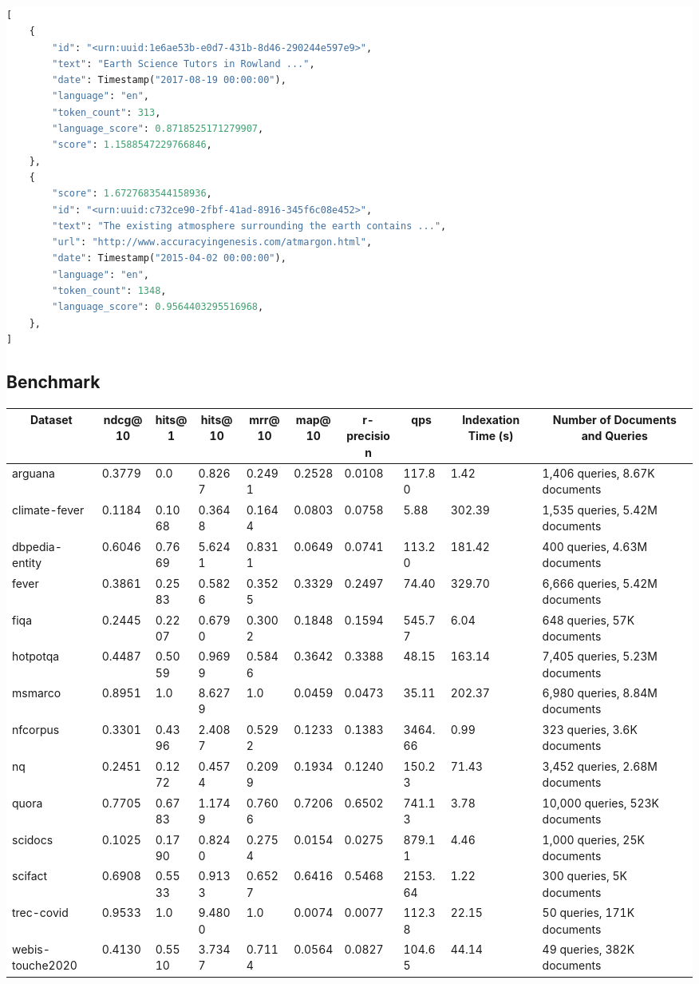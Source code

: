 ```python
[
    {
        "id": "<urn:uuid:1e6ae53b-e0d7-431b-8d46-290244e597e9>",
        "text": "Earth Science Tutors in Rowland ...",
        "date": Timestamp("2017-08-19 00:00:00"),
        "language": "en",
        "token_count": 313,
        "language_score": 0.8718525171279907,
        "score": 1.1588547229766846,
    },
    {
        "score": 1.6727683544158936,
        "id": "<urn:uuid:c732ce90-2fbf-41ad-8916-345f6c08e452>",
        "text": "The existing atmosphere surrounding the earth contains ...",
        "url": "http://www.accuracyingenesis.com/atmargon.html",
        "date": Timestamp("2015-04-02 00:00:00"),
        "language": "en",
        "token_count": 1348,
        "language_score": 0.9564403295516968,
    },
]
```

## Benchmark


| Dataset           | ndcg@10   | hits@1  | hits@10  | mrr@10   | map@10  | r-precision | qps            | Indexation Time (s) | Number of Documents and Queries |
|-------------------|-----------|---------|----------|----------|---------|-------------|----------------|---------------------|--------------------------------|
| arguana            | 0.3779    | 0.0     | 0.8267   | 0.2491   | 0.2528  | 0.0108      | 117.80         | 1.42                | 1,406 queries, 8.67K documents |
| climate-fever      | 0.1184    | 0.1068  | 0.3648   | 0.1644   | 0.0803  | 0.0758      | 5.88           | 302.39              | 1,535 queries, 5.42M documents |
| dbpedia-entity     | 0.6046    | 0.7669  | 5.6241   | 0.8311   | 0.0649  | 0.0741      | 113.20         | 181.42              | 400 queries, 4.63M documents   |
| fever              | 0.3861    | 0.2583  | 0.5826   | 0.3525   | 0.3329  | 0.2497      | 74.40          | 329.70              | 6,666 queries, 5.42M documents |
| fiqa               | 0.2445    | 0.2207  | 0.6790   | 0.3002   | 0.1848  | 0.1594      | 545.77         | 6.04                | 648 queries, 57K documents     |
| hotpotqa           | 0.4487    | 0.5059  | 0.9699   | 0.5846   | 0.3642  | 0.3388      | 48.15          | 163.14              | 7,405 queries, 5.23M documents |
| msmarco            | 0.8951    | 1.0     | 8.6279   | 1.0      | 0.0459  | 0.0473      | 35.11          | 202.37              | 6,980 queries, 8.84M documents |
| nfcorpus           | 0.3301    | 0.4396  | 2.4087   | 0.5292   | 0.1233  | 0.1383      | 3464.66        | 0.99                | 323 queries, 3.6K documents    |
| nq                 | 0.2451    | 0.1272  | 0.4574   | 0.2099   | 0.1934  | 0.1240      | 150.23         | 71.43               | 3,452 queries, 2.68M documents |
| quora              | 0.7705    | 0.6783  | 1.1749   | 0.7606   | 0.7206  | 0.6502      | 741.13         | 3.78                | 10,000 queries, 523K documents |
| scidocs            | 0.1025    | 0.1790  | 0.8240   | 0.2754   | 0.0154  | 0.0275      | 879.11         | 4.46                | 1,000 queries, 25K documents   |
| scifact            | 0.6908    | 0.5533  | 0.9133   | 0.6527   | 0.6416  | 0.5468      | 2153.64        | 1.22                | 300 queries, 5K documents      |
| trec-covid         | 0.9533    | 1.0     | 9.4800   | 1.0      | 0.0074  | 0.0077      | 112.38         | 22.15               | 50 queries, 171K documents     |
| webis-touche2020   | 0.4130    | 0.5510  | 3.7347   | 0.7114   | 0.0564  | 0.0827      | 104.65         | 44.14               | 49 queries, 382K documents     |
